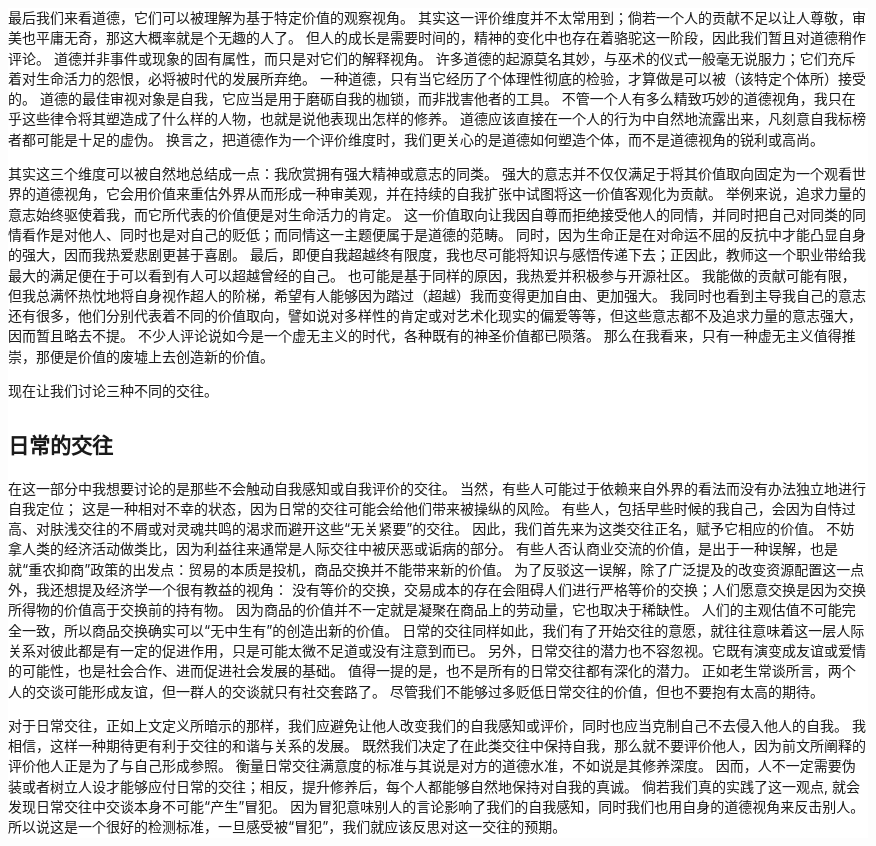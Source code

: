 最后我们来看道德，它们可以被理解为基于特定价值的观察视角。
其实这一评价维度并不太常用到；倘若一个人的贡献不足以让人尊敬，审美也平庸无奇，那这大概率就是个无趣的人了。
但人的成长是需要时间的，精神的变化中也存在着骆驼这一阶段，因此我们暂且对道德稍作评论。
道德并非事件或现象的固有属性，而只是对它们的解释视角。
许多道德的起源莫名其妙，与巫术的仪式一般毫无说服力；它们充斥着对生命活力的怨恨，必将被时代的发展所弃绝。
一种道德，只有当它经历了个体理性彻底的检验，才算做是可以被（该特定个体所）接受的。
道德的最佳审视对象是自我，它应当是用于磨砺自我的枷锁，而非戕害他者的工具。
不管一个人有多么精致巧妙的道德视角，我只在乎这些律令将其塑造成了什么样的人物，也就是说他表现出怎样的修养。
道德应该直接在一个人的行为中自然地流露出来，凡刻意自我标榜者都可能是十足的虚伪。
换言之，把道德作为一个评价维度时，我们更关心的是道德如何塑造个体，而不是道德视角的锐利或高尚。

其实这三个维度可以被自然地总结成一点：我欣赏拥有强大精神或意志的同类。
强大的意志并不仅仅满足于将其价值取向固定为一个观看世界的道德视角，它会用价值来重估外界从而形成一种审美观，并在持续的自我扩张中试图将这一价值客观化为贡献。
举例来说，追求力量的意志始终驱使着我，而它所代表的价值便是对生命活力的肯定。
这一价值取向让我因自尊而拒绝接受他人的同情，并同时把自己对同类的同情看作是对他人、同时也是对自己的贬低；而同情这一主题便属于是道德的范畴。
同时，因为生命正是在对命运不屈的反抗中才能凸显自身的强大，因而我热爱悲剧更甚于喜剧。
最后，即便自我超越终有限度，我也尽可能将知识与感悟传递下去；正因此，教师这一个职业带给我最大的满足便在于可以看到有人可以超越曾经的自己。
也可能是基于同样的原因，我热爱并积极参与开源社区。
我能做的贡献可能有限，但我总满怀热忱地将自身视作超人的阶梯，希望有人能够因为踏过（超越）我而变得更加自由、更加强大。
我同时也看到主导我自己的意志还有很多，他们分别代表着不同的价值取向，譬如说对多样性的肯定或对艺术化现实的偏爱等等，但这些意志都不及追求力量的意志强大，因而暂且略去不提。
不少人评论说如今是一个虚无主义的时代，各种既有的神圣价值都已陨落。
那么在我看来，只有一种虚无主义值得推崇，那便是价值的废墟上去创造新的价值。

现在让我们讨论三种不同的交往。

## 日常的交往

在这一部分中我想要讨论的是那些不会触动自我感知或自我评价的交往。
当然，有些人可能过于依赖来自外界的看法而没有办法独立地进行自我定位；
这是一种相对不幸的状态，因为日常的交往可能会给他们带来被操纵的风险。
有些人，包括早些时候的我自己，会因为自恃过高、对肤浅交往的不屑或对灵魂共鸣的渴求而避开这些“无关紧要”的交往。
因此，我们首先来为这类交往正名，赋予它相应的价值。
不妨拿人类的经济活动做类比，因为利益往来通常是人际交往中被厌恶或诟病的部分。
有些人否认商业交流的价值，是出于一种误解，也是就“重农抑商”政策的出发点：贸易的本质是投机，商品交换并不能带来新的价值。
为了反驳这一误解，除了广泛提及的改变资源配置这一点外，我还想提及经济学一个很有教益的视角：
没有等价的交换，交易成本的存在会阻碍人们进行严格等价的交换；人们愿意交换是因为交换所得物的价值高于交换前的持有物。
因为商品的价值并不一定就是凝聚在商品上的劳动量，它也取决于稀缺性。
人们的主观估值不可能完全一致，所以商品交换确实可以“无中生有”的创造出新的价值。
日常的交往同样如此，我们有了开始交往的意愿，就往往意味着这一层人际关系对彼此都是有一定的促进作用，只是可能太微不足道或没有注意到而已。
另外，日常交往的潜力也不容忽视。它既有演变成友谊或爱情的可能性，也是社会合作、进而促进社会发展的基础。
值得一提的是，也不是所有的日常交往都有深化的潜力。
正如老生常谈所言，两个人的交谈可能形成友谊，但一群人的交谈就只有社交套路了。
尽管我们不能够过多贬低日常交往的价值，但也不要抱有太高的期待。

对于日常交往，正如上文定义所暗示的那样，我们应避免让他人改变我们的自我感知或评价，同时也应当克制自己不去侵入他人的自我。
我相信，这样一种期待更有利于交往的和谐与关系的发展。
既然我们决定了在此类交往中保持自我，那么就不要评价他人，因为前文所阐释的评价他人正是为了与自己形成参照。
衡量日常交往满意度的标准与其说是对方的道德水准，不如说是其修养深度。
因而，人不一定需要伪装或者树立人设才能够应付日常的交往；相反，提升修养后，每个人都能够自然地保持对自我的真诚。
倘若我们真的实践了这一观点, 就会发现日常交往中交谈本身不可能“产生”冒犯。
因为冒犯意味别人的言论影响了我们的自我感知，同时我们也用自身的道德视角来反击别人。
所以说这是一个很好的检测标准，一旦感受被“冒犯”，我们就应该反思对这一交往的预期。
